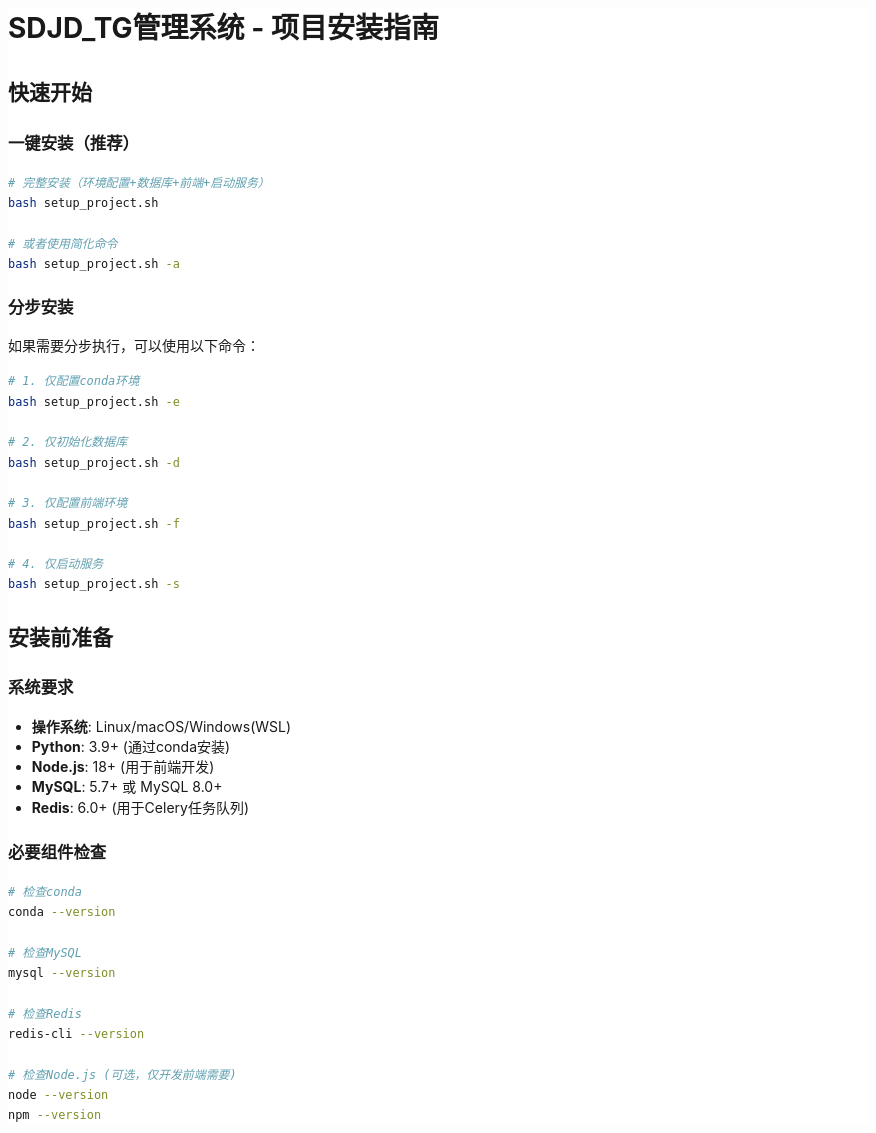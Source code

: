 # SDJD_TG管理系统 - 项目安装指南

## 快速开始

### 一键安装（推荐）

```bash
# 完整安装（环境配置+数据库+前端+启动服务）
bash setup_project.sh

# 或者使用简化命令
bash setup_project.sh -a
```

### 分步安装

如果需要分步执行，可以使用以下命令：

```bash
# 1. 仅配置conda环境
bash setup_project.sh -e

# 2. 仅初始化数据库
bash setup_project.sh -d

# 3. 仅配置前端环境
bash setup_project.sh -f

# 4. 仅启动服务
bash setup_project.sh -s
```

## 安装前准备

### 系统要求

- **操作系统**: Linux/macOS/Windows(WSL)
- **Python**: 3.9+ (通过conda安装)
- **Node.js**: 18+ (用于前端开发)
- **MySQL**: 5.7+ 或 MySQL 8.0+
- **Redis**: 6.0+ (用于Celery任务队列)

### 必要组件检查

```bash
# 检查conda
conda --version

# 检查MySQL
mysql --version

# 检查Redis
redis-cli --version

# 检查Node.js (可选，仅开发前端需要)
node --version
npm --version
```
